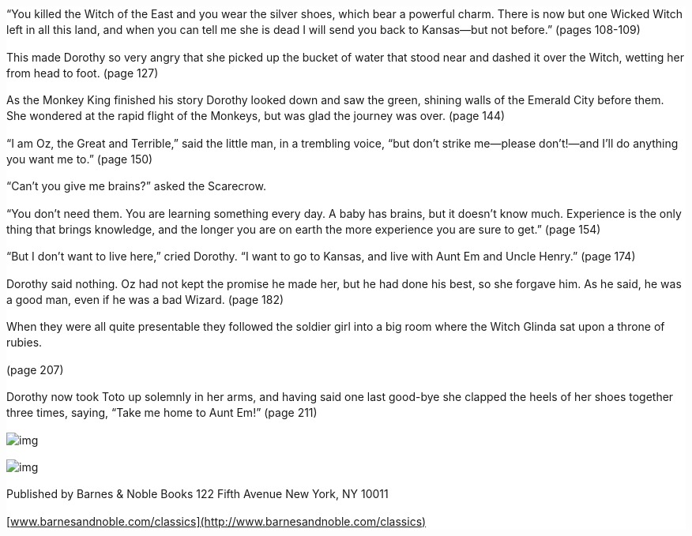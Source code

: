 

“You killed the Witch of the East and you wear the silver shoes, which bear a powerful charm. There is now but one Wicked Witch left in all this land, and when you can tell me she is dead I will send you back to Kansas—but not before.” (pages 108-109)



This made Dorothy so very angry that she picked up the bucket of water that stood near and dashed it over the Witch, wetting her from head to foot. (page 127)



As the Monkey King finished his story Dorothy looked down and saw the green, shining walls of the Emerald City before them. She wondered at the rapid flight of the Monkeys, but was glad the journey was over. (page 144)



“I am Oz, the Great and Terrible,” said the little man, in a trembling voice, “but don’t strike me—please don’t!—and I’ll do anything you want me to.” (page 150)



“Can’t you give me brains?” asked the Scarecrow.

“You don’t need them. You are learning something every day. A baby has brains, but it doesn’t know much. Experience is the only thing that brings knowledge, and the longer you are on earth the more experience you are sure to get.” (page 154)



“But I don’t want to live here,” cried Dorothy. “I want to go to Kansas, and live with Aunt Em and Uncle Henry.” (page 174)



Dorothy said nothing. Oz had not kept the promise he made her, but he had done his best, so she forgave him. As he said, he was a good man, even if he was a bad Wizard. (page 182)



When they were all quite presentable they followed the soldier girl into a big room where the Witch Glinda sat upon a throne of rubies.

(page 207)



Dorothy now took Toto up solemnly in her arms, and having said one last good-bye she clapped the heels of her shoes together three times, saying, “Take me home to Aunt Em!” (page 211)



![img](https://Chaotic-w.github.io/img/j08_the_wonderful_wizard_of_oz/images/000005.jpg)

![img](https://Chaotic-w.github.io/img/j08_the_wonderful_wizard_of_oz/images/000015.jpg)

Published by Barnes & Noble Books
122 Fifth Avenue
New York, NY 10011



[www.barnesandnoble.com/classics](http://www.barnesandnoble.com/classics)

